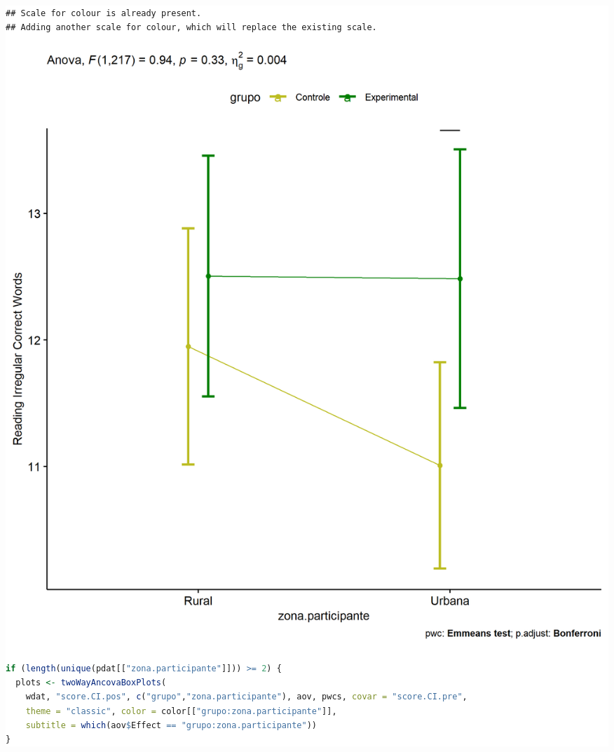     ## Scale for colour is already present.
    ## Adding another scale for colour, which will replace the existing scale.

![](aov-wordgen-score.CI_files/figure-gfm/unnamed-chunk-67-1.png)

``` r
if (length(unique(pdat[["zona.participante"]])) >= 2) {
  plots <- twoWayAncovaBoxPlots(
    wdat, "score.CI.pos", c("grupo","zona.participante"), aov, pwcs, covar = "score.CI.pre",
    theme = "classic", color = color[["grupo:zona.participante"]],
    subtitle = which(aov$Effect == "grupo:zona.participante"))
}
```
